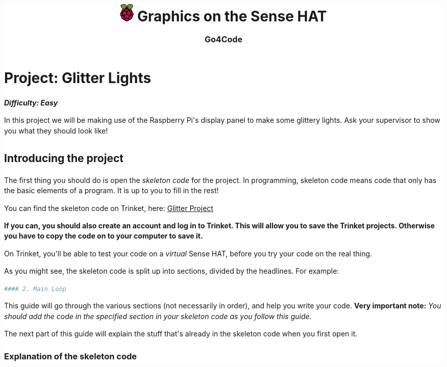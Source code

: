 <h1><p align = "center">   <img src="./media/Raspberry_Pi_Logo.png" width="27" height="34" />  Graphics on the Sense HAT <br> <font size="3.5"> Go4Code </font> </p> </h1>

# Project: Glitter Lights
***Difficulty: Easy***

In this project we will be making use of the Raspberry Pi's display panel to make some glittery lights. Ask your supervisor to show you what they should look like!


## Introducing the project

The first thing you should do is open the _skeleton code_ for the project.
In programming, skeleton code means code that only has the basic elements of a
program. It is up to you to fill in the rest!

You can find the skeleton code on Trinket, here:
<a href="https://trinket.io/python/77b6a432af" target="blank"> Glitter Project </a>

**If you can, you should also create an account and log in to Trinket. This will
allow you to save the Trinket projects. Otherwise you have to copy the code on
to your computer to save it.**

On Trinket, you'll be able to test your code on a *virtual* Sense HAT, before you try
your code on the real thing.

As you might see, the skeleton code is split up into sections, divided by the headlines.
For example:

```python
#### 2. Main Loop
```

This guide will go through the various sections (not necessarily in order), and
help you write your code. **Very important note:** *You should add the code in the specified section in your skeleton code as you follow this guide.*

The next part of this guide will explain the stuff that's
already in the skeleton code when you first open it.

### Explanation of the skeleton code
